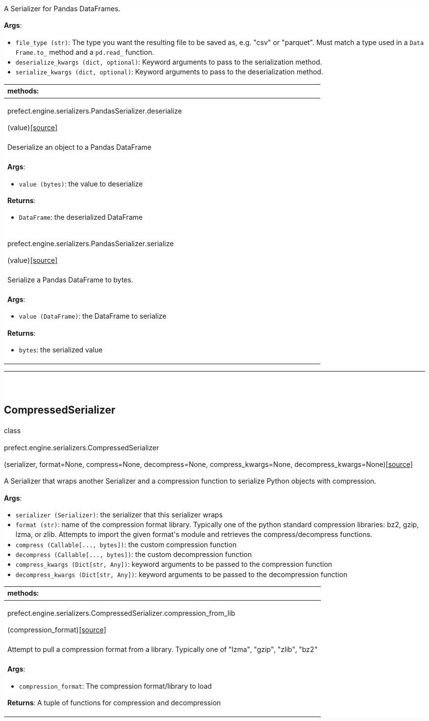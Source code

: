 A Serializer for Pandas DataFrames.

**Args**:     <ul class="args"><li class="args">`file_type (str)`: The type you want the resulting file to be         saved as, e.g. "csv" or "parquet". Must match a type used         in a `DataFrame.to_` method and a `pd.read_` function.     </li><li class="args">`deserialize_kwargs (dict, optional)`: Keyword arguments to pass to the         serialization method.     </li><li class="args">`serialize_kwargs (dict, optional)`: Keyword arguments to pass to the         deserialization method.</li></ul>

|methods: &nbsp;&nbsp;&nbsp;&nbsp;&nbsp;&nbsp;&nbsp;&nbsp;&nbsp;&nbsp;&nbsp;&nbsp;&nbsp;&nbsp;&nbsp;&nbsp;&nbsp;&nbsp;&nbsp;&nbsp;&nbsp;&nbsp;&nbsp;&nbsp;&nbsp;&nbsp;&nbsp;&nbsp;&nbsp;&nbsp;&nbsp;&nbsp;&nbsp;&nbsp;&nbsp;&nbsp;&nbsp;&nbsp;&nbsp;&nbsp;&nbsp;&nbsp;&nbsp;&nbsp;&nbsp;&nbsp;&nbsp;&nbsp;&nbsp;&nbsp;&nbsp;&nbsp;&nbsp;&nbsp;&nbsp;&nbsp;&nbsp;&nbsp;&nbsp;&nbsp;&nbsp;&nbsp;&nbsp;&nbsp;&nbsp;&nbsp;&nbsp;&nbsp;&nbsp;&nbsp;&nbsp;&nbsp;&nbsp;&nbsp;&nbsp;&nbsp;&nbsp;&nbsp;&nbsp;&nbsp;&nbsp;&nbsp;&nbsp;&nbsp;&nbsp;&nbsp;&nbsp;&nbsp;&nbsp;&nbsp;&nbsp;&nbsp;&nbsp;&nbsp;&nbsp;&nbsp;&nbsp;&nbsp;&nbsp;&nbsp;&nbsp;&nbsp;&nbsp;&nbsp;&nbsp;&nbsp;&nbsp;&nbsp;&nbsp;&nbsp;&nbsp;&nbsp;&nbsp;&nbsp;&nbsp;&nbsp;&nbsp;&nbsp;&nbsp;&nbsp;&nbsp;&nbsp;&nbsp;&nbsp;&nbsp;&nbsp;&nbsp;&nbsp;&nbsp;&nbsp;&nbsp;&nbsp;&nbsp;&nbsp;&nbsp;&nbsp;&nbsp;&nbsp;&nbsp;&nbsp;&nbsp;&nbsp;&nbsp;&nbsp;&nbsp;&nbsp;&nbsp;&nbsp;&nbsp;&nbsp;|
|:----|
 | <div class='method-sig' id='prefect-engine-serializers-pandasserializer-deserialize'><p class="prefect-class">prefect.engine.serializers.PandasSerializer.deserialize</p>(value)<span class="source"><a href="https://github.com/PrefectHQ/prefect/blob/master/src/prefect/engine/serializers.py#L206">[source]</a></span></div>
<p class="methods">Deserialize an object to a Pandas DataFrame<br><br>**Args**:     <ul class="args"><li class="args">`value (bytes)`: the value to deserialize</li></ul> **Returns**:     <ul class="args"><li class="args">`DataFrame`: the deserialized DataFrame</li></ul></p>|
 | <div class='method-sig' id='prefect-engine-serializers-pandasserializer-serialize'><p class="prefect-class">prefect.engine.serializers.PandasSerializer.serialize</p>(value)<span class="source"><a href="https://github.com/PrefectHQ/prefect/blob/master/src/prefect/engine/serializers.py#L183">[source]</a></span></div>
<p class="methods">Serialize a Pandas DataFrame to bytes.<br><br>**Args**:     <ul class="args"><li class="args">`value (DataFrame)`: the DataFrame to serialize</li></ul> **Returns**:     <ul class="args"><li class="args">`bytes`: the serialized value</li></ul></p>|

---
<br>

 ## CompressedSerializer
 <div class='class-sig' id='prefect-engine-serializers-compressedserializer'><p class="prefect-sig">class </p><p class="prefect-class">prefect.engine.serializers.CompressedSerializer</p>(serializer, format=None, compress=None, decompress=None, compress_kwargs=None, decompress_kwargs=None)<span class="source"><a href="https://github.com/PrefectHQ/prefect/blob/master/src/prefect/engine/serializers.py#L257">[source]</a></span></div>

A Serializer that wraps another Serializer and a compression function to serialize Python objects with compression.

**Args**:     <ul class="args"><li class="args">`serializer (Serializer)`: the serializer that this serializer wraps     </li><li class="args">`format (str)`: name of the compression format library. Typically one of the         python standard compression libraries: bz2, gzip, lzma, or zlib. Attempts         to import the given format's  module and retrieves the compress/decompress         functions.     </li><li class="args">`compress (Callable[..., bytes])`: the custom compression function     </li><li class="args">`decompress (Callable[..., bytes])`: the custom decompression function     </li><li class="args">`compress_kwargs (Dict[str, Any])`: keyword arguments to be passed to the         compression function     </li><li class="args">`decompress_kwargs (Dict[str, Any])`: keyword arguments to be passed to the         decompression function</li></ul>

|methods: &nbsp;&nbsp;&nbsp;&nbsp;&nbsp;&nbsp;&nbsp;&nbsp;&nbsp;&nbsp;&nbsp;&nbsp;&nbsp;&nbsp;&nbsp;&nbsp;&nbsp;&nbsp;&nbsp;&nbsp;&nbsp;&nbsp;&nbsp;&nbsp;&nbsp;&nbsp;&nbsp;&nbsp;&nbsp;&nbsp;&nbsp;&nbsp;&nbsp;&nbsp;&nbsp;&nbsp;&nbsp;&nbsp;&nbsp;&nbsp;&nbsp;&nbsp;&nbsp;&nbsp;&nbsp;&nbsp;&nbsp;&nbsp;&nbsp;&nbsp;&nbsp;&nbsp;&nbsp;&nbsp;&nbsp;&nbsp;&nbsp;&nbsp;&nbsp;&nbsp;&nbsp;&nbsp;&nbsp;&nbsp;&nbsp;&nbsp;&nbsp;&nbsp;&nbsp;&nbsp;&nbsp;&nbsp;&nbsp;&nbsp;&nbsp;&nbsp;&nbsp;&nbsp;&nbsp;&nbsp;&nbsp;&nbsp;&nbsp;&nbsp;&nbsp;&nbsp;&nbsp;&nbsp;&nbsp;&nbsp;&nbsp;&nbsp;&nbsp;&nbsp;&nbsp;&nbsp;&nbsp;&nbsp;&nbsp;&nbsp;&nbsp;&nbsp;&nbsp;&nbsp;&nbsp;&nbsp;&nbsp;&nbsp;&nbsp;&nbsp;&nbsp;&nbsp;&nbsp;&nbsp;&nbsp;&nbsp;&nbsp;&nbsp;&nbsp;&nbsp;&nbsp;&nbsp;&nbsp;&nbsp;&nbsp;&nbsp;&nbsp;&nbsp;&nbsp;&nbsp;&nbsp;&nbsp;&nbsp;&nbsp;&nbsp;&nbsp;&nbsp;&nbsp;&nbsp;&nbsp;&nbsp;&nbsp;&nbsp;&nbsp;&nbsp;&nbsp;&nbsp;&nbsp;&nbsp;&nbsp;|
|:----|
 | <div class='method-sig' id='prefect-engine-serializers-compressedserializer-compression-from-lib'><p class="prefect-class">prefect.engine.serializers.CompressedSerializer.compression_from_lib</p>(compression_format)<span class="source"><a href="https://github.com/PrefectHQ/prefect/blob/master/src/prefect/engine/serializers.py#L343">[source]</a></span></div>
<p class="methods">Attempt to pull a compression format from a library. Typically one of "lzma", "gzip", "zlib", "bz2"<br><br>**Args**:     <ul class="args"><li class="args">`compression_format`: The compression format/library to load</li></ul> **Returns**:     A tuple of functions for compression and decompression</p>|